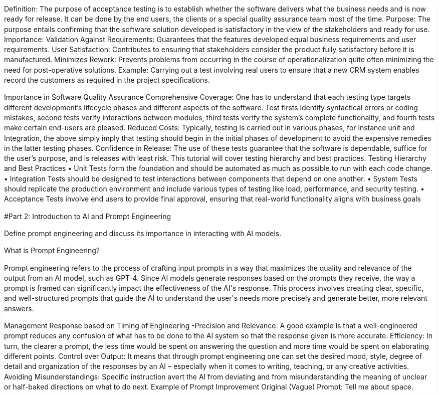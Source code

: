    Definition: The purpose of acceptance testing is to establish whether the software delivers what the business needs and is now ready for release. It can be done by the end users, the clients or a special quality assurance team most of the time.
   Purpose: The purpose entails confirming that the software solution developed is satisfactory in the view of the stakeholders and ready for use.
   Importance:
   Validation Against Requirements: Guarantees that the features developed equal business requirements and user requirements.
   User Satisfaction: Contributes to ensuring that stakeholders consider the product fully satisfactory before it is manufactured.
   Minimizes Rework: Prevents problems from occurring in the course of operationalization quite often minimizing the need for post-operative solutions.
   Example: Carrying out a test involving real users to ensure that a new CRM system enables record the customers as required in the project specifications.

Importance in Software Quality Assurance
Comprehensive Coverage: One has to understand that each testing type targets different development’s lifecycle phases and different aspects of the software. Test firsts identify syntactical errors or coding mistakes, second tests verify interactions between modules, third tests verify the system’s complete functionality, and fourth tests make certain end-users are pleased.
Reduced Costs: Typically, testing is carried out in various phases, for instance unit and Integration, the above simply imply that testing should begin in the initial phases of development to avoid the expensive remedies in the latter testing phases.
Confidence in Release: The use of these tests guarantee that the software is dependable, suffice for the user’s purpose, and is releases with least risk.
This tutorial will cover testing hierarchy and best practices.
Testing Hierarchy and Best Practices
• Unit Tests form the foundation and should be automated as much as possible to run with each code change.
• Integration Tests should be designed to test interactions between components that depend on one another.
• System Tests should replicate the production environment and include various types of testing like load, performance, and security testing.
• Acceptance Tests involve end users to provide final approval, ensuring that real-world functionality aligns with business goals

#Part 2: Introduction to AI and Prompt Engineering

Define prompt engineering and discuss its importance in interacting with AI models.

What is Prompt Engineering?

Prompt engineering refers to the process of crafting input prompts in a way that maximizes the quality and relevance of the output from an AI model, such as GPT-4. Since AI models generate responses based on the prompts they receive, the way a prompt is framed can significantly impact the effectiveness of the AI's response. This process involves creating clear, specific, and well-structured prompts that guide the AI to understand the user's needs more precisely and generate better, more relevant answers.

Management Response based on Timing of Engineering
-Precision and Relevance: A good example is that a well-engineered prompt reduces any confusion of what has to be done to the AI system so that the response given is more accurate.
Efficiency: In turn, the clearer a prompt, the less time would be spent on answering the question and more time would be spent on elaborating different points.
Control over Output: It means that through prompt engineering one can set the desired mood, style, degree of detail and organization of the responses by an AI – especially when it comes to writing, teaching, or any creative activities.
Avoiding Misunderstandings: Specific instruction avert the AI from deviating and from misunderstanding the meaning of unclear or half-baked directions on what to do next.
Example of Prompt Improvement
Original (Vague) Prompt:
Tell me about space.
